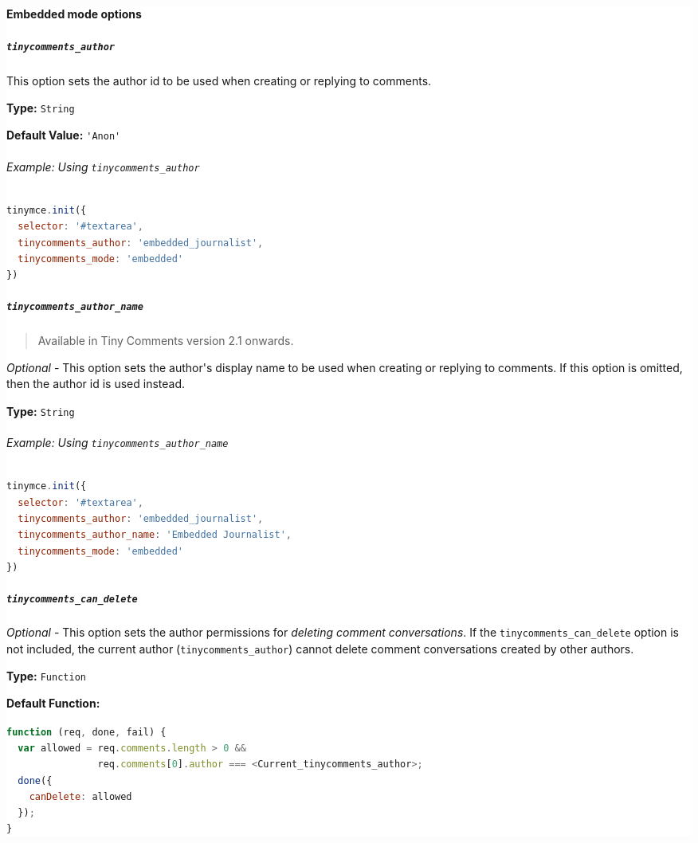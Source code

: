 #### Embedded mode options

##### `tinycomments_author`

This option sets the author id to be used when creating or replying to comments.

**Type:** `String`

**Default Value:** `'Anon'`

###### Example: Using `tinycomments_author`

```js
tinymce.init({
  selector: '#textarea',
  tinycomments_author: 'embedded_journalist',
  tinycomments_mode: 'embedded'
})
```

##### `tinycomments_author_name`

> Available in Tiny Comments version 2.1 onwards.

_Optional_ - This option sets the author's display name to be used when creating or replying to comments. If this option is omitted, then the author id is used instead.

**Type:** `String`

###### Example: Using `tinycomments_author_name`

```js
tinymce.init({
  selector: '#textarea',
  tinycomments_author: 'embedded_journalist',
  tinycomments_author_name: 'Embedded Journalist',
  tinycomments_mode: 'embedded'
})
```

##### `tinycomments_can_delete`

_Optional_ - This option sets the author permissions for _deleting comment conversations_. If the `tinycomments_can_delete` option is not included, the current author (`tinycomments_author`) cannot delete comment conversations created by other authors.

**Type:** `Function`

**Default Function:**

```js
function (req, done, fail) {
  var allowed = req.comments.length > 0 &&
                req.comments[0].author === <Current_tinycomments_author>;
  done({
    canDelete: allowed
  });
}
```

